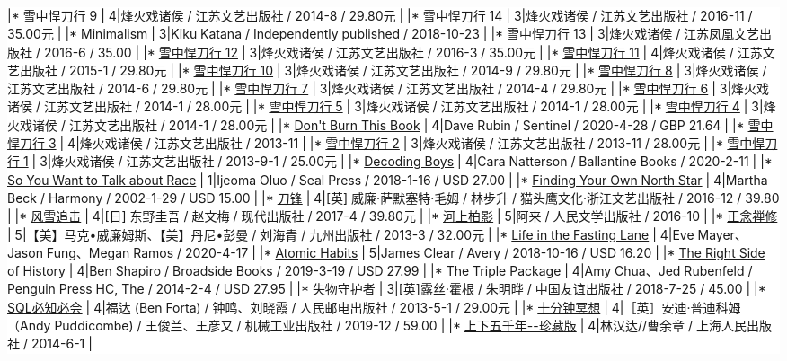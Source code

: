 |* [雪中悍刀行 9](https://book.douban.com/subject/25932509/)                                   |      4|烽火戏诸侯 / 江苏文艺出版社 / 2014-8 / 29.80元                                                   |
|* [雪中悍刀行 14](https://book.douban.com/subject/26865961/)                                  |      3|烽火戏诸侯 / 江苏文艺出版社 / 2016-11 / 35.00元                                                  |
|* [Minimalism](https://book.douban.com/subject/35218462/)                                     |      3|Kiku Katana / Independently published / 2018-10-23                                               |
|* [雪中悍刀行 13](https://book.douban.com/subject/26801108/)                                  |      3|烽火戏诸侯 / 江苏凤凰文艺出版社 / 2016-6 / 35.00                                                 |
|* [雪中悍刀行 12](https://book.douban.com/subject/26739632/)                                  |      3|烽火戏诸侯 / 江苏文艺出版社 / 2016-3 / 35.00元                                                   |
|* [雪中悍刀行 11](https://book.douban.com/subject/26266175/)                                  |      4|烽火戏诸侯 / 江苏文艺出版社 / 2015-1 / 29.80元                                                   |
|* [雪中悍刀行 10](https://book.douban.com/subject/25962249/)                                  |      3|烽火戏诸侯 / 江苏文艺出版社 / 2014-9 / 29.80元                                                   |
|* [雪中悍刀行 8](https://book.douban.com/subject/25901598/)                                   |      3|烽火戏诸侯 / 江苏文艺出版社 / 2014-6 / 29.80元                                                   |
|* [雪中悍刀行 7](https://book.douban.com/subject/25861829/)                                   |      3|烽火戏诸侯 / 江苏文艺出版社 / 2014-4 / 29.80元                                                   |
|* [雪中悍刀行 6](https://book.douban.com/subject/25805096/)                                   |      3|烽火戏诸侯 / 江苏文艺出版社 / 2014-1 / 28.00元                                                   |
|* [雪中悍刀行 5](https://book.douban.com/subject/25805095/)                                   |      3|烽火戏诸侯 / 江苏文艺出版社 / 2014-1 / 28.00元                                                   |
|* [雪中悍刀行 4](https://book.douban.com/subject/25805093/)                                   |      3|烽火戏诸侯 / 江苏文艺出版社 / 2014-1 / 28.00元                                                   |
|* [Don't Burn This Book](https://book.douban.com/subject/34846925/)                           |      4|Dave Rubin / Sentinel / 2020-4-28 / GBP 21.64                                                    |
|* [雪中悍刀行 3](https://book.douban.com/subject/25773513/)                                   |      4|烽火戏诸侯 / 江苏文艺出版社 / 2013-11                                                            |
|* [雪中悍刀行 2](https://book.douban.com/subject/25751764/)                                   |      3|烽火戏诸侯 / 江苏文艺出版社 / 2013-11 / 28.00元                                                  |
|* [雪中悍刀行 1](https://book.douban.com/subject/25714176/)                                   |      3|烽火戏诸侯 / 江苏文艺出版社 / 2013-9-1 / 25.00元                                                 |
|* [Decoding Boys](https://book.douban.com/subject/35179859/)                                  |      4|Cara Natterson / Ballantine Books / 2020-2-11                                                    |
|* [So You Want to Talk about Race](https://book.douban.com/subject/30148928/)                 |      1|Ijeoma Oluo / Seal Press / 2018-1-16 / USD 27.00                                                 |
|* [Finding Your Own North Star](https://book.douban.com/subject/2889287/)                     |      4|Martha Beck / Harmony / 2002-1-29 / USD 15.00                                                    |
|* [刀锋](https://book.douban.com/subject/26896878/)                                           |      4|[英] 威廉·萨默塞特·毛姆 / 林步升 / 猫头鹰文化·浙江文艺出版社 / 2016-12 / 39.80                   |
|* [风雪追击](https://book.douban.com/subject/26971148/)                                       |      4|[日] 东野圭吾 / 赵文梅 / 现代出版社 / 2017-4 / 39.80元                                           |
|* [河上柏影](https://book.douban.com/subject/26864187/)                                       |      5|阿来 / 人民文学出版社 / 2016-10                                                                  |
|* [正念禅修](https://book.douban.com/subject/23037911/)                                       |      5|【美】马克•威廉姆斯、【美】丹尼•彭曼 / 刘海青 / 九州出版社 / 2013-3 / 32.00元                    |
|* [Life in the Fasting Lane](https://book.douban.com/subject/35099796/)                       |      4|Eve Mayer、Jason Fung、Megan Ramos / 2020-4-17                                                   |
|* [Atomic Habits](https://book.douban.com/subject/30355759/)                                  |      5|James Clear / Avery / 2018-10-16 / USD 16.20                                                     |
|* [The Right Side of History](https://book.douban.com/subject/32286350/)                      |      4|Ben Shapiro / Broadside Books / 2019-3-19 / USD 27.99                                            |
|* [The Triple Package](https://book.douban.com/subject/25807478/)                             |      4|Amy Chua、Jed Rubenfeld / Penguin Press HC, The / 2014-2-4 / USD 27.95                           |
|* [失物守护者](https://book.douban.com/subject/25976216/)                                     |      3|[英]露丝·霍根 / 朱明晔 / 中国友谊出版社 / 2018-7-25 / 45.00                                      |
|* [SQL必知必会](https://book.douban.com/subject/24250054/)                                    |      4|福达 (Ben Forta) / 钟鸣、刘晓霞 / 人民邮电出版社 / 2013-5-1 / 29.00元                            |
|* [十分钟冥想](https://book.douban.com/subject/34888157/)                                     |      4|［英］安迪·普迪科姆（Andy Puddicombe) / 王俊兰、王彦又 / 机械工业出版社 / 2019-12 / 59.00        |
|* [上下五千年--珍藏版](https://book.douban.com/subject/26256572/)                             |      4|林汉达//曹余章 / 上海人民出版社 / 2014-6-1                                                       |